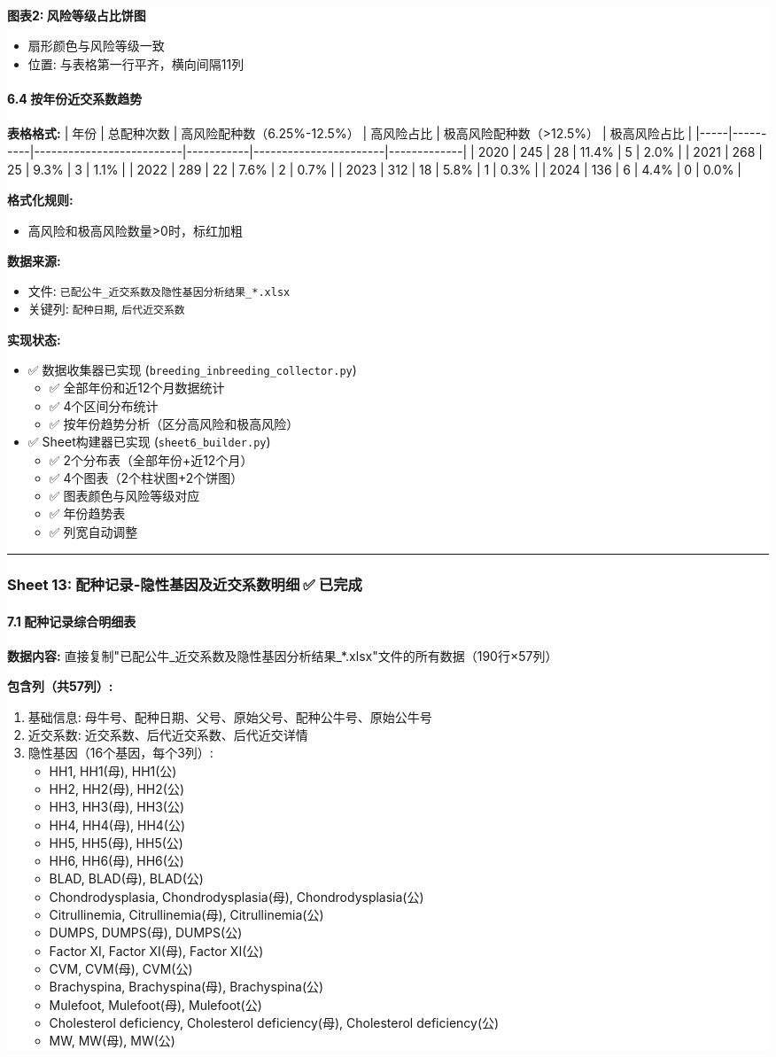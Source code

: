 **图表2: 风险等级占比饼图**
- 扇形颜色与风险等级一致
- 位置: 与表格第一行平齐，横向间隔11列

#### 6.4 按年份近交系数趋势

**表格格式:**
| 年份 | 总配种次数 | 高风险配种数（6.25%-12.5%） | 高风险占比 | 极高风险配种数（>12.5%） | 极高风险占比 |
|-----|----------|--------------------------|-----------|-----------------------|-------------|
| 2020 | 245 | 28 | 11.4% | 5 | 2.0% |
| 2021 | 268 | 25 | 9.3% | 3 | 1.1% |
| 2022 | 289 | 22 | 7.6% | 2 | 0.7% |
| 2023 | 312 | 18 | 5.8% | 1 | 0.3% |
| 2024 | 136 | 6 | 4.4% | 0 | 0.0% |

**格式化规则:**
- 高风险和极高风险数量>0时，标红加粗

**数据来源:**
- 文件: `已配公牛_近交系数及隐性基因分析结果_*.xlsx`
- 关键列: `配种日期`, `后代近交系数`

**实现状态:**
- ✅ 数据收集器已实现 (`breeding_inbreeding_collector.py`)
  - ✅ 全部年份和近12个月数据统计
  - ✅ 4个区间分布统计
  - ✅ 按年份趋势分析（区分高风险和极高风险）
- ✅ Sheet构建器已实现 (`sheet6_builder.py`)
  - ✅ 2个分布表（全部年份+近12个月）
  - ✅ 4个图表（2个柱状图+2个饼图）
  - ✅ 图表颜色与风险等级对应
  - ✅ 年份趋势表
  - ✅ 列宽自动调整

---

### Sheet 13: 配种记录-隐性基因及近交系数明细 ✅ 已完成

#### 7.1 配种记录综合明细表

**数据内容:**
直接复制"已配公牛_近交系数及隐性基因分析结果_*.xlsx"文件的所有数据（190行×57列）

**包含列（共57列）:**
1. 基础信息: 母牛号、配种日期、父号、原始父号、配种公牛号、原始公牛号
2. 近交系数: 近交系数、后代近交系数、后代近交详情
3. 隐性基因（16个基因，每个3列）:
   - HH1, HH1(母), HH1(公)
   - HH2, HH2(母), HH2(公)
   - HH3, HH3(母), HH3(公)
   - HH4, HH4(母), HH4(公)
   - HH5, HH5(母), HH5(公)
   - HH6, HH6(母), HH6(公)
   - BLAD, BLAD(母), BLAD(公)
   - Chondrodysplasia, Chondrodysplasia(母), Chondrodysplasia(公)
   - Citrullinemia, Citrullinemia(母), Citrullinemia(公)
   - DUMPS, DUMPS(母), DUMPS(公)
   - Factor XI, Factor XI(母), Factor XI(公)
   - CVM, CVM(母), CVM(公)
   - Brachyspina, Brachyspina(母), Brachyspina(公)
   - Mulefoot, Mulefoot(母), Mulefoot(公)
   - Cholesterol deficiency, Cholesterol deficiency(母), Cholesterol deficiency(公)
   - MW, MW(母), MW(公)